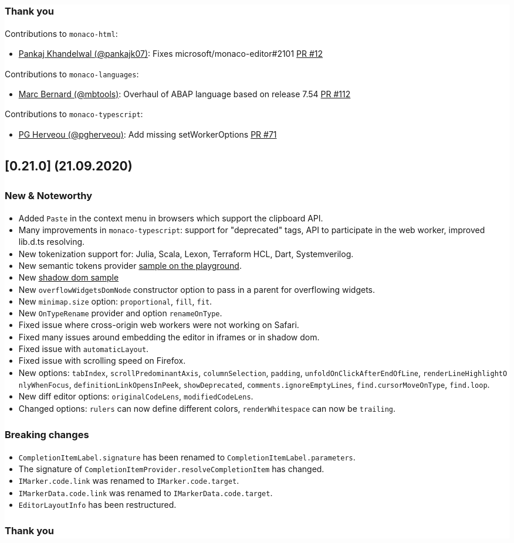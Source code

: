 ### Thank you

Contributions to `monaco-html`:

-   [Pankaj Khandelwal (@pankajk07)](https://github.com/pankajk07): Fixes microsoft/monaco-editor#2101 [PR #12](https://github.com/microsoft/monaco-html/pull/12)

Contributions to `monaco-languages`:

-   [Marc Bernard (@mbtools)](https://github.com/mbtools): Overhaul of ABAP language based on release 7.54 [PR #112](https://github.com/microsoft/monaco-languages/pull/112)

Contributions to `monaco-typescript`:

-   [PG Herveou (@pgherveou)](https://github.com/pgherveou): Add missing setWorkerOptions [PR #71](https://github.com/microsoft/monaco-typescript/pull/71)

## [0.21.0] (21.09.2020)

### New & Noteworthy

-   Added `Paste` in the context menu in browsers which support the clipboard API.
-   Many improvements in `monaco-typescript`: support for "deprecated" tags, API to participate in the web worker, improved lib.d.ts resolving.
-   New tokenization support for: Julia, Scala, Lexon, Terraform HCL, Dart, Systemverilog.
-   New semantic tokens provider [sample on the playground](https://microsoft.github.io/monaco-editor/playground.html#extending-language-services-semantic-tokens-provider-example).
-   New [shadow dom sample](https://github.com/microsoft/monaco-editor/tree/main/samples/browser-amd-shadow-dom)
-   New `overflowWidgetsDomNode` constructor option to pass in a parent for overflowing widgets.
-   New `minimap.size` option: `proportional`, `fill`, `fit`.
-   New `OnTypeRename` provider and option `renameOnType`.
-   Fixed issue where cross-origin web workers were not working on Safari.
-   Fixed many issues around embedding the editor in iframes or in shadow dom.
-   Fixed issue with `automaticLayout`.
-   Fixed issue with scrolling speed on Firefox.
-   New options: `tabIndex`, `scrollPredominantAxis`, `columnSelection`, `padding`, `unfoldOnClickAfterEndOfLine`, `renderLineHighlightOnlyWhenFocus`, `definitionLinkOpensInPeek`, `showDeprecated`, `comments.ignoreEmptyLines`, `find.cursorMoveOnType`, `find.loop`.
-   New diff editor options: `originalCodeLens`, `modifiedCodeLens`.
-   Changed options: `rulers` can now define different colors, `renderWhitespace` can now be `trailing`.

### Breaking changes

-   `CompletionItemLabel.signature` has been renamed to `CompletionItemLabel.parameters`.
-   The signature of `CompletionItemProvider.resolveCompletionItem` has changed.
-   `IMarker.code.link` was renamed to `IMarker.code.target`.
-   `IMarkerData.code.link` was renamed to `IMarkerData.code.target`.
-   `EditorLayoutInfo` has been restructured.

### Thank you
